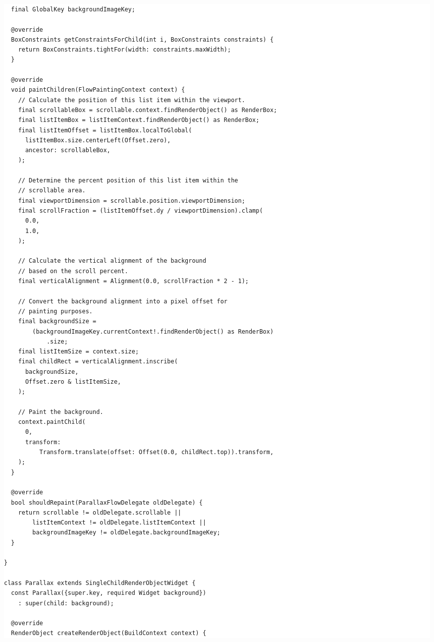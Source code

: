 ```dartpad title="Flutter parallax scrolling hands-on example in DartPad" run="true"
  final GlobalKey backgroundImageKey;

  @override
  BoxConstraints getConstraintsForChild(int i, BoxConstraints constraints) {
    return BoxConstraints.tightFor(width: constraints.maxWidth);
  }

  @override
  void paintChildren(FlowPaintingContext context) {
    // Calculate the position of this list item within the viewport.
    final scrollableBox = scrollable.context.findRenderObject() as RenderBox;
    final listItemBox = listItemContext.findRenderObject() as RenderBox;
    final listItemOffset = listItemBox.localToGlobal(
      listItemBox.size.centerLeft(Offset.zero),
      ancestor: scrollableBox,
    );

    // Determine the percent position of this list item within the
    // scrollable area.
    final viewportDimension = scrollable.position.viewportDimension;
    final scrollFraction = (listItemOffset.dy / viewportDimension).clamp(
      0.0,
      1.0,
    );

    // Calculate the vertical alignment of the background
    // based on the scroll percent.
    final verticalAlignment = Alignment(0.0, scrollFraction * 2 - 1);

    // Convert the background alignment into a pixel offset for
    // painting purposes.
    final backgroundSize =
        (backgroundImageKey.currentContext!.findRenderObject() as RenderBox)
            .size;
    final listItemSize = context.size;
    final childRect = verticalAlignment.inscribe(
      backgroundSize,
      Offset.zero & listItemSize,
    );

    // Paint the background.
    context.paintChild(
      0,
      transform:
          Transform.translate(offset: Offset(0.0, childRect.top)).transform,
    );
  }

  @override
  bool shouldRepaint(ParallaxFlowDelegate oldDelegate) {
    return scrollable != oldDelegate.scrollable ||
        listItemContext != oldDelegate.listItemContext ||
        backgroundImageKey != oldDelegate.backgroundImageKey;
  }

}

class Parallax extends SingleChildRenderObjectWidget {
  const Parallax({super.key, required Widget background})
    : super(child: background);

  @override
  RenderObject createRenderObject(BuildContext context) {
```